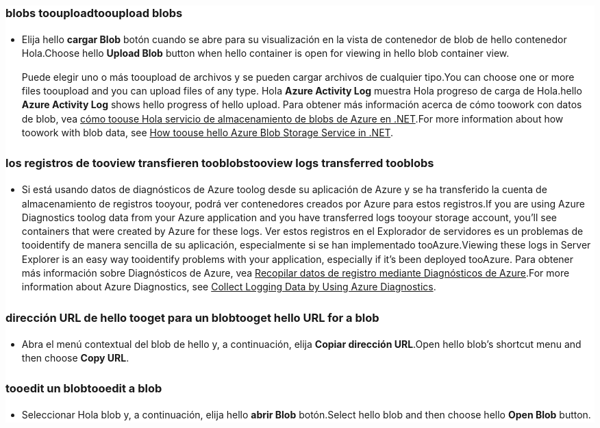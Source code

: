 ### <a name="tooupload-blobs"></a><span data-ttu-id="44641-181">blobs tooupload</span><span class="sxs-lookup"><span data-stu-id="44641-181">tooupload blobs</span></span>
* <span data-ttu-id="44641-182">Elija hello **cargar Blob** botón cuando se abre para su visualización en la vista de contenedor de blob de hello contenedor Hola.</span><span class="sxs-lookup"><span data-stu-id="44641-182">Choose hello **Upload Blob** button when hello container is open for viewing in hello blob container view.</span></span>
  
    <span data-ttu-id="44641-183">Puede elegir uno o más tooupload de archivos y se pueden cargar archivos de cualquier tipo.</span><span class="sxs-lookup"><span data-stu-id="44641-183">You can choose one or more files tooupload and you can upload files of any type.</span></span> <span data-ttu-id="44641-184">Hola **Azure Activity Log** muestra Hola progreso de carga de Hola.</span><span class="sxs-lookup"><span data-stu-id="44641-184">hello **Azure Activity Log** shows hello progress of hello upload.</span></span> <span data-ttu-id="44641-185">Para obtener más información acerca de cómo toowork con datos de blob, vea [cómo toouse Hola servicio de almacenamiento de blobs de Azure en .NET](http://go.microsoft.com/fwlink/p/?LinkId=267911).</span><span class="sxs-lookup"><span data-stu-id="44641-185">For more information about how toowork with blob data, see [How toouse hello Azure Blob Storage Service in .NET](http://go.microsoft.com/fwlink/p/?LinkId=267911).</span></span>

### <a name="tooview-logs-transferred-tooblobs"></a><span data-ttu-id="44641-186">los registros de tooview transfieren tooblobs</span><span class="sxs-lookup"><span data-stu-id="44641-186">tooview logs transferred tooblobs</span></span>
* <span data-ttu-id="44641-187">Si está usando datos de diagnósticos de Azure toolog desde su aplicación de Azure y se ha transferido la cuenta de almacenamiento de registros tooyour, podrá ver contenedores creados por Azure para estos registros.</span><span class="sxs-lookup"><span data-stu-id="44641-187">If you are using Azure Diagnostics toolog data from your Azure application and you have transferred logs tooyour storage account, you’ll see containers that were created by Azure for these logs.</span></span> <span data-ttu-id="44641-188">Ver estos registros en el Explorador de servidores es un problemas de tooidentify de manera sencilla de su aplicación, especialmente si se han implementado tooAzure.</span><span class="sxs-lookup"><span data-stu-id="44641-188">Viewing these logs in Server Explorer is an easy way tooidentify problems with your application, especially if it’s been deployed tooAzure.</span></span> <span data-ttu-id="44641-189">Para obtener más información sobre Diagnósticos de Azure, vea [Recopilar datos de registro mediante Diagnósticos de Azure](https://msdn.microsoft.com/library/azure/gg433048.aspx).</span><span class="sxs-lookup"><span data-stu-id="44641-189">For more information about Azure Diagnostics, see [Collect Logging Data by Using Azure Diagnostics](https://msdn.microsoft.com/library/azure/gg433048.aspx).</span></span>

### <a name="tooget-hello-url-for-a-blob"></a><span data-ttu-id="44641-190">dirección URL de hello tooget para un blob</span><span class="sxs-lookup"><span data-stu-id="44641-190">tooget hello URL for a blob</span></span>
* <span data-ttu-id="44641-191">Abra el menú contextual del blob de hello y, a continuación, elija **Copiar dirección URL**.</span><span class="sxs-lookup"><span data-stu-id="44641-191">Open hello blob’s shortcut menu and then choose **Copy URL**.</span></span>

### <a name="tooedit-a-blob"></a><span data-ttu-id="44641-192">tooedit un blob</span><span class="sxs-lookup"><span data-stu-id="44641-192">tooedit a blob</span></span>
* <span data-ttu-id="44641-193">Seleccionar Hola blob y, a continuación, elija hello **abrir Blob** botón.</span><span class="sxs-lookup"><span data-stu-id="44641-193">Select hello blob and then choose hello **Open Blob** button.</span></span>
  